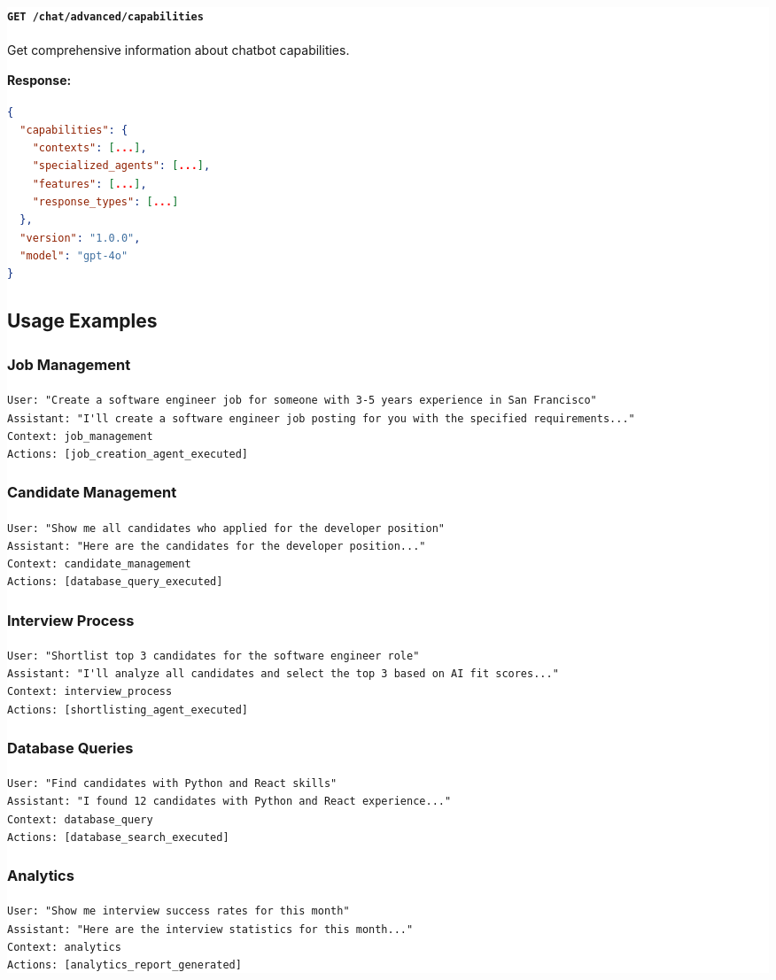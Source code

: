 #### `GET /chat/advanced/capabilities`
Get comprehensive information about chatbot capabilities.

**Response:**
```json
{
  "capabilities": {
    "contexts": [...],
    "specialized_agents": [...],
    "features": [...],
    "response_types": [...]
  },
  "version": "1.0.0",
  "model": "gpt-4o"
}
```

## Usage Examples

### Job Management
```
User: "Create a software engineer job for someone with 3-5 years experience in San Francisco"
Assistant: "I'll create a software engineer job posting for you with the specified requirements..."
Context: job_management
Actions: [job_creation_agent_executed]
```

### Candidate Management
```
User: "Show me all candidates who applied for the developer position"
Assistant: "Here are the candidates for the developer position..."
Context: candidate_management
Actions: [database_query_executed]
```

### Interview Process
```
User: "Shortlist top 3 candidates for the software engineer role"
Assistant: "I'll analyze all candidates and select the top 3 based on AI fit scores..."
Context: interview_process
Actions: [shortlisting_agent_executed]
```

### Database Queries
```
User: "Find candidates with Python and React skills"
Assistant: "I found 12 candidates with Python and React experience..."
Context: database_query
Actions: [database_search_executed]
```

### Analytics
```
User: "Show me interview success rates for this month"
Assistant: "Here are the interview statistics for this month..."
Context: analytics
Actions: [analytics_report_generated]
```
